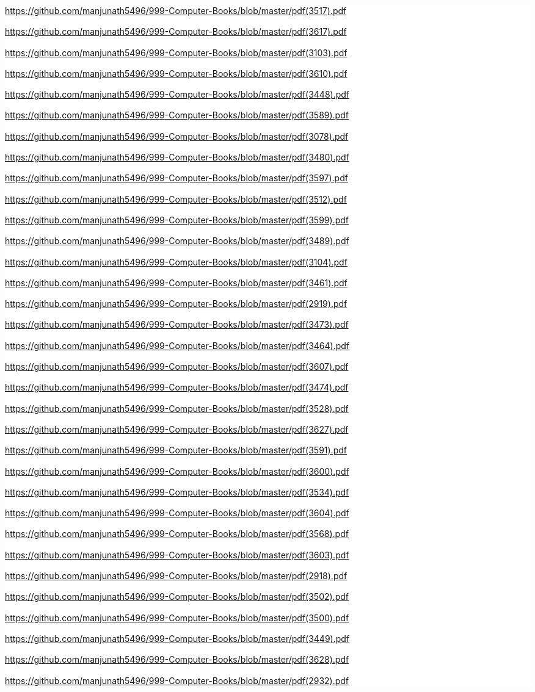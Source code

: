 https://github.com/manjunath5496/999-Computer-Books/blob/master/pdf(3517).pdf

https://github.com/manjunath5496/999-Computer-Books/blob/master/pdf(3617).pdf

https://github.com/manjunath5496/999-Computer-Books/blob/master/pdf(3103).pdf

https://github.com/manjunath5496/999-Computer-Books/blob/master/pdf(3610).pdf

https://github.com/manjunath5496/999-Computer-Books/blob/master/pdf(3448).pdf

https://github.com/manjunath5496/999-Computer-Books/blob/master/pdf(3589).pdf

https://github.com/manjunath5496/999-Computer-Books/blob/master/pdf(3078).pdf

https://github.com/manjunath5496/999-Computer-Books/blob/master/pdf(3480).pdf

https://github.com/manjunath5496/999-Computer-Books/blob/master/pdf(3597).pdf

https://github.com/manjunath5496/999-Computer-Books/blob/master/pdf(3512).pdf

https://github.com/manjunath5496/999-Computer-Books/blob/master/pdf(3599).pdf

https://github.com/manjunath5496/999-Computer-Books/blob/master/pdf(3489).pdf

https://github.com/manjunath5496/999-Computer-Books/blob/master/pdf(3104).pdf

https://github.com/manjunath5496/999-Computer-Books/blob/master/pdf(3461).pdf

https://github.com/manjunath5496/999-Computer-Books/blob/master/pdf(2919).pdf

https://github.com/manjunath5496/999-Computer-Books/blob/master/pdf(3473).pdf

https://github.com/manjunath5496/999-Computer-Books/blob/master/pdf(3464).pdf

https://github.com/manjunath5496/999-Computer-Books/blob/master/pdf(3607).pdf

https://github.com/manjunath5496/999-Computer-Books/blob/master/pdf(3474).pdf

https://github.com/manjunath5496/999-Computer-Books/blob/master/pdf(3528).pdf

https://github.com/manjunath5496/999-Computer-Books/blob/master/pdf(3627).pdf

https://github.com/manjunath5496/999-Computer-Books/blob/master/pdf(3591).pdf

https://github.com/manjunath5496/999-Computer-Books/blob/master/pdf(3600).pdf

https://github.com/manjunath5496/999-Computer-Books/blob/master/pdf(3534).pdf

https://github.com/manjunath5496/999-Computer-Books/blob/master/pdf(3604).pdf

https://github.com/manjunath5496/999-Computer-Books/blob/master/pdf(3568).pdf

https://github.com/manjunath5496/999-Computer-Books/blob/master/pdf(3603).pdf

https://github.com/manjunath5496/999-Computer-Books/blob/master/pdf(2918).pdf

https://github.com/manjunath5496/999-Computer-Books/blob/master/pdf(3502).pdf

https://github.com/manjunath5496/999-Computer-Books/blob/master/pdf(3500).pdf

https://github.com/manjunath5496/999-Computer-Books/blob/master/pdf(3449).pdf

https://github.com/manjunath5496/999-Computer-Books/blob/master/pdf(3628).pdf

https://github.com/manjunath5496/999-Computer-Books/blob/master/pdf(2932).pdf
